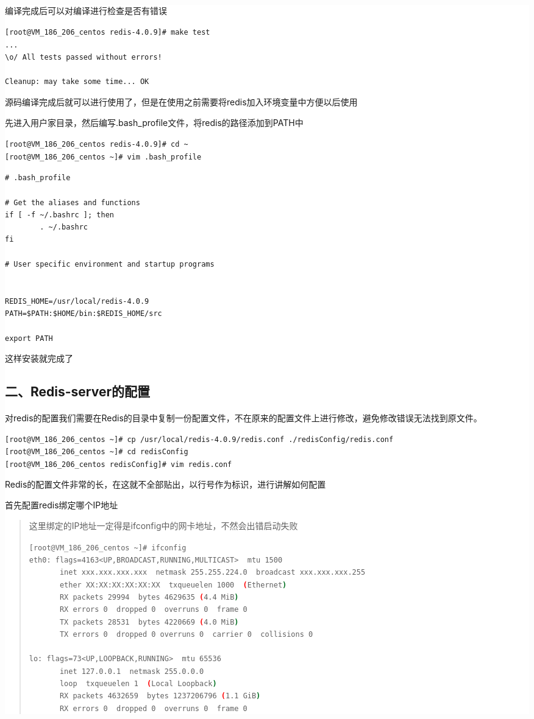 编译完成后可以对编译进行检查是否有错误

```bash
[root@VM_186_206_centos redis-4.0.9]# make test
...
\o/ All tests passed without errors!

Cleanup: may take some time... OK
```

源码编译完成后就可以进行使用了，但是在使用之前需要将redis加入环境变量中方便以后使用

先进入用户家目录，然后编写.bash_profile文件，将redis的路径添加到PATH中

```bash
[root@VM_186_206_centos redis-4.0.9]# cd ~
[root@VM_186_206_centos ~]# vim .bash_profile
```

```shell
# .bash_profile

# Get the aliases and functions
if [ -f ~/.bashrc ]; then
        . ~/.bashrc
fi

# User specific environment and startup programs


REDIS_HOME=/usr/local/redis-4.0.9
PATH=$PATH:$HOME/bin:$REDIS_HOME/src

export PATH
```

这样安装就完成了

## 二、Redis-server的配置

对redis的配置我们需要在Redis的目录中复制一份配置文件，不在原来的配置文件上进行修改，避免修改错误无法找到原文件。

```bash
[root@VM_186_206_centos ~]# cp /usr/local/redis-4.0.9/redis.conf ./redisConfig/redis.conf
[root@VM_186_206_centos ~]# cd redisConfig
[root@VM_186_206_centos redisConfig]# vim redis.conf 
```

Redis的配置文件非常的长，在这就不全部贴出，以行号作为标识，进行讲解如何配置

首先配置redis绑定哪个IP地址

>这里绑定的IP地址一定得是ifconfig中的网卡地址，不然会出错启动失败
>
>```bash
>[root@VM_186_206_centos ~]# ifconfig
>eth0: flags=4163<UP,BROADCAST,RUNNING,MULTICAST>  mtu 1500
>        inet xxx.xxx.xxx.xxx  netmask 255.255.224.0  broadcast xxx.xxx.xxx.255
>        ether XX:XX:XX:XX:XX:XX  txqueuelen 1000  (Ethernet)
>        RX packets 29994  bytes 4629635 (4.4 MiB)
>        RX errors 0  dropped 0  overruns 0  frame 0
>        TX packets 28531  bytes 4220669 (4.0 MiB)
>        TX errors 0  dropped 0 overruns 0  carrier 0  collisions 0
>
>lo: flags=73<UP,LOOPBACK,RUNNING>  mtu 65536
>        inet 127.0.0.1  netmask 255.0.0.0
>        loop  txqueuelen 1  (Local Loopback)
>        RX packets 4632659  bytes 1237206796 (1.1 GiB)
>        RX errors 0  dropped 0  overruns 0  frame 0